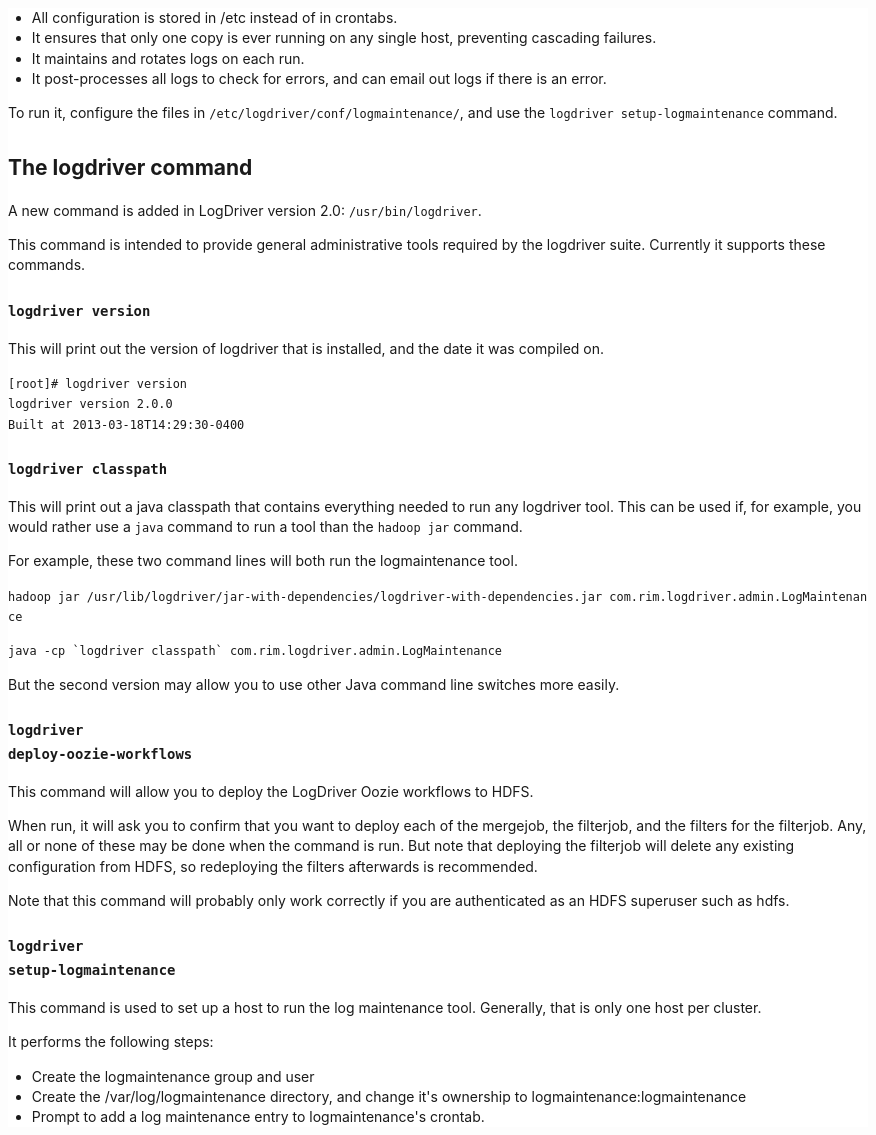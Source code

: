 * All configuration is stored in /etc instead of in crontabs.
* It ensures that only one copy is ever running on any single host, preventing cascading failures.
* It maintains and rotates logs on each run.
* It post-processes all logs to check for errors, and can email out logs if there is an error.

To run it, configure the files in <code>/etc/logdriver/conf/logmaintenance/</code>, and use the <code>logdriver setup-logmaintenance</code> command.

## The logdriver command
A new command is added in LogDriver version 2.0: <code>/usr/bin/logdriver</code>.

This command is intended to provide general administrative tools required by the logdriver suite.  Currently it supports these commands.

### <code>logdriver version</code>
This will print out the version of logdriver that is installed, and the date it was compiled on.

```
[root]# logdriver version
logdriver version 2.0.0
Built at 2013-03-18T14:29:30-0400
```

### <code>logdriver classpath</code>
This will print out a java classpath that contains everything needed to run any logdriver tool.  This can be used if, for example, you would rather use a <code>java</code> command to run a tool than the <code>hadoop jar</code> command.

For example, these two command lines will both run the logmaintenance tool.

```
hadoop jar /usr/lib/logdriver/jar-with-dependencies/logdriver-with-dependencies.jar com.rim.logdriver.admin.LogMaintenance
```
```
java -cp `logdriver classpath` com.rim.logdriver.admin.LogMaintenance
```

But the second version may allow you to use other Java command line switches more easily.

### <code>logdriver deploy-oozie-workflows</code>
This command will allow you to deploy the LogDriver Oozie workflows to HDFS.

When run, it will ask you to confirm that you want to deploy each of the mergejob, the filterjob, and the filters for the filterjob.  Any, all or none of these may be done when the command is run.  But note that deploying the filterjob will delete any existing configuration from HDFS, so redeploying the filters afterwards is recommended.

Note that this command will probably only work correctly if you are authenticated as an HDFS superuser such as hdfs.

### <code>logdriver setup-logmaintenance</code>
This command is used to set up a host to run the log maintenance tool.  Generally, that is only one host per cluster.

It performs the following steps:

* Create the logmaintenance group and user
* Create the /var/log/logmaintenance directory, and change it's ownership to logmaintenance:logmaintenance
* Prompt to add a log maintenance entry to logmaintenance's crontab.
